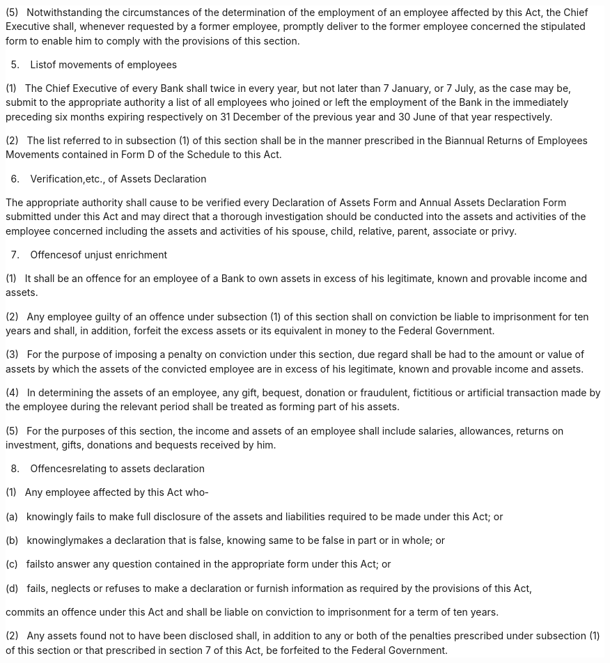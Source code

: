 (5)   Notwithstanding the circumstances of the determination of the employment of an employee affected by this Act, the Chief Executive shall, whenever requested by a former employee, promptly deliver to the former employee concerned the stipulated form to enable him to comply with the provisions of this section.

5.    Listof movements of employees

(1)   The Chief Executive of every Bank shall twice in every year, but not later than 7 January, or 7 July, as the case may be, submit to the appropriate authority a list of all employees who joined or left the employment of the Bank in the immediately preceding six months expiring respectively on 31 December of the previous year and 30 June of that year respectively.

(2)   The list referred to in subsection (1) of this section shall be in the manner prescribed in the Biannual Returns of Employees Movements contained in Form D of the Schedule to this Act.

6.    Verification,etc., of Assets Declaration

The appropriate authority shall cause to be verified every Declaration of Assets Form and Annual Assets Declaration Form submitted under this Act and may direct that a thorough investigation should be conducted into the assets and activities of the employee concerned including the assets and activities of his spouse, child, relative, parent, associate or privy.

7.    Offencesof unjust enrichment

(1)   It shall be an offence for an employee of a Bank to own assets in excess of his legitimate, known and provable income and assets.

(2)   Any employee guilty of an offence under subsection (1) of this section shall on conviction be liable to imprisonment for ten years and shall, in addition, forfeit the excess assets or its equivalent in money to the Federal Government.

(3)   For the purpose of imposing a penalty on conviction under this section, due regard shall be had to the amount or value of assets by which the assets of the convicted employee are in excess of his legitimate, known and provable income and assets.

(4)   In determining the assets of an employee, any gift, bequest, donation or fraudulent, fictitious or artificial transaction made by the employee during the relevant period shall be treated as forming part of his assets.

(5)   For the purposes of this section, the income and assets of an employee shall include salaries, allowances, returns on investment, gifts, donations and bequests received by him.

8.    Offencesrelating to assets declaration

(1)   Any employee affected by this Act who‐

(a)   knowingly fails to make full disclosure of the assets and liabilities required to be made under this Act; or

(b)   knowinglymakes a declaration that is false, knowing same to be false in part or in whole; or

(c)   failsto answer any question contained in the appropriate form under this Act; or

(d)   fails, neglects or refuses to make a declaration or furnish information as required by the provisions of this Act,

commits an offence under this Act and shall be liable on conviction to imprisonment for a term of ten years.

(2)   Any assets found not to have been disclosed shall, in addition to any or both of the penalties prescribed under subsection (1) of this section or that prescribed in section 7 of this Act, be forfeited to the Federal Government.
